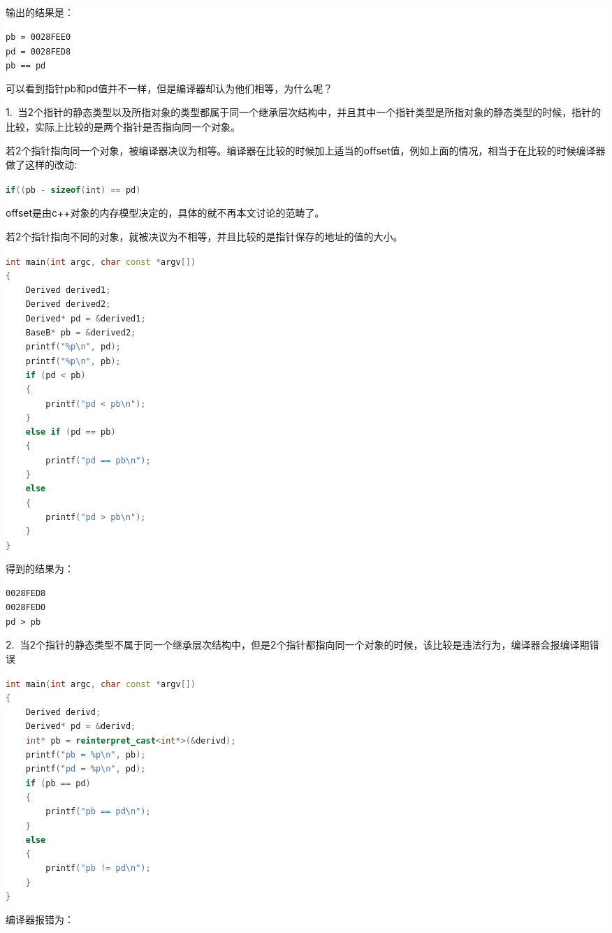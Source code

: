 输出的结果是：
```
pb = 0028FEE0
pd = 0028FED8
pb == pd
```
可以看到指针pb和pd值并不一样，但是编译器却认为他们相等，为什么呢？

1\.  当2个指针的静态类型以及所指对象的类型都属于同一个继承层次结构中，并且其中一个指针类型是所指对象的静态类型的时候，指针的比较，实际上比较的是两个指针是否指向同一个对象。

若2个指针指向同一个对象，被编译器决议为相等。编译器在比较的时候加上适当的offset值，例如上面的情况，相当于在比较的时候编译器做了这样的改动:
```c
if((pb - sizeof(int) == pd)
```
offset是由c++对象的内存模型决定的，具体的就不再本文讨论的范畴了。

若2个指针指向不同的对象，就被决议为不相等，并且比较的是指针保存的地址的值的大小。
```c++
int main(int argc, char const *argv[])
{
    Derived derived1;
    Derived derived2;
    Derived* pd = &derived1;
    BaseB* pb = &derived2;
    printf("%p\n", pd);
    printf("%p\n", pb);
    if (pd < pb)
    {
        printf("pd < pb\n");
    }
    else if (pd == pb)
    {
        printf("pd == pb\n");
    }
    else
    {
        printf("pd > pb\n");
    }
}
```
得到的结果为：
```
0028FED8
0028FED0
pd > pb
```
2\.  当2个指针的静态类型不属于同一个继承层次结构中，但是2个指针都指向同一个对象的时候，该比较是违法行为，编译器会报编译期错误
```c++
int main(int argc, char const *argv[])
{
    Derived derivd;
    Derived* pd = &derivd;
    int* pb = reinterpret_cast<int*>(&derivd);
    printf("pb = %p\n", pb);
    printf("pd = %p\n", pd);
    if (pb == pd)
    {
        printf("pb == pd\n");
    }
    else
    {
        printf("pb != pd\n");
    }
}
```
编译器报错为：
